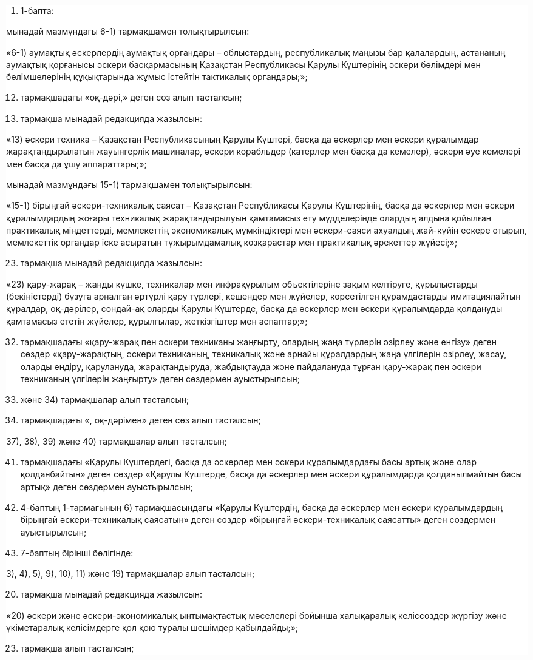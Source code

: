 1) 1-бапта:

мынадай мазмұндағы 6-1) тармақшамен толықтырылсын:

«6-1) аумақтық әскерлердің аумақтық органдары – облыстардың, республикалық маңызы бар қалалардың, астананың аумақтық қорғанысы әскери басқармасының Қазақстан Республикасы Қарулы Күштерінің әскери бөлімдері мен бөлімшелерінің құқықтарында жұмыс істейтін тактикалық органдары;»;

12) тармақшадағы «оқ-дәрі,» деген сөз алып тасталсын;

13) тармақша мынадай редакцияда жазылсын:

«13) əскери техника – Қазақстан Республикасының Қарулы Күштері, басқа да əскерлер мен əскери құралымдар жарақтандырылатын жауынгерлік машиналар, әскери корабльдер (катерлер мен басқа да кемелер), әскери әуе кемелері мен басқа да ұшу аппараттары;»;

мынадай мазмұндағы 15-1) тармақшамен толықтырылсын: 

«15-1) бірыңғай әскери-техникалық саясат – Қазақстан Республикасы Қарулы Күштерінің, басқа да әскерлер мен әскери құралымдардың жоғары техникалық жарақтандырылуын қамтамасыз ету мүдделерінде олардың алдына қойылған практикалық міндеттерді, мемлекеттің экономикалық мүмкіндіктері мен әскери-саяси ахуалдың жай-күйін ескере отырып, мемлекеттік органдар іске асыратын тұжырымдамалық көзқарастар мен практикалық әрекеттер жүйесі;»;

23) тармақша мынадай редакцияда жазылсын:

«23) қару-жарақ – жанды күшке, техникалар мен инфрақұрылым объектілеріне зақым келтіруге, құрылыстарды (бекіністерді) бұзуға арналған әртүрлі қару түрлері, кешендер мен жүйелер, көрсетілген құрамдастарды имитациялайтын құралдар, оқ-дәрілер, сондай-ақ оларды Қарулы Күштерде, басқа да әскерлер мен әскери құралымдарда қолдануды қамтамасыз ететін жүйелер, құрылғылар, жеткізгіштер мен аспаптар;»; 

32) тармақшадағы «қару-жарақ пен əскери техниканы жаңғырту, олардың жаңа түрлерін əзірлеу жəне енгізу» деген сөздер «қару-жарақтың, әскери техниканың, техникалық және арнайы құралдардың жаңа үлгілерін әзірлеу, жасау, оларды ендіру, қарулануда, жарақтандыруда, жабдықтауда және пайдалануда тұрған қару-жарақ пен әскери техниканың үлгілерін жаңғырту» деген сөздермен ауыстырылсын;

33) және 34) тармақшалар алып тасталсын;

35) тармақшадағы «, оқ-дəрімен» деген сөз алып тасталсын;

37), 38), 39) және 40) тармақшалар алып тасталсын;

41) тармақшадағы «Қарулы Күштердегі, басқа да әскерлер мен әскери құралымдардағы басы артық жəне олар қолданбайтын» деген сөздер «Қарулы Күштерде, басқа да әскерлер мен әскери құралымдарда қолданылмайтын басы артық» деген сөздермен ауыстырылсын;

2) 4-баптың 1-тармағының 6) тармақшасындағы «Қарулы Күштердiң, басқа да әскерлер мен әскери құралымдардың бiрыңғай әскери-техникалық саясатын» деген сөздер «бiрыңғай әскери-техникалық саясатты» деген сөздермен ауыстырылсын;

3) 7-баптың бірінші бөлігінде:

3), 4), 5), 9), 10), 11) және 19) тармақшалар алып тасталсын;

20) тармақша мынадай редакцияда жазылсын:

«20) әскери және әскери-экономикалық ынтымақтастық мәселелері бойынша халықаралық келіссөздер жүргізу және үкіметаралық келісімдерге қол қою туралы шешімдер қабылдайды;»;

23) тармақша алып тасталсын; 
